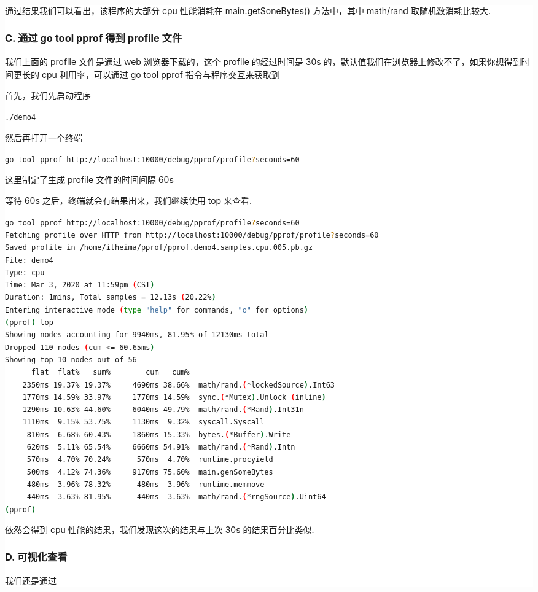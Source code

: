 通过结果我们可以看出，该程序的大部分 cpu 性能消耗在 main.getSoneBytes() 方法中，其中 math/rand 取随机数消耗比较大.

### C. 通过 go tool pprof 得到 profile 文件

我们上面的 profile 文件是通过 web 浏览器下载的，这个 profile 的经过时间是 30s 的，默认值我们在浏览器上修改不了，如果你想得到时间更长的 cpu 利用率，可以通过 go tool pprof 指令与程序交互来获取到

首先，我们先启动程序

```bash 
./demo4
```

然后再打开一个终端

```bash 
go tool pprof http://localhost:10000/debug/pprof/profile?seconds=60
```

这里制定了生成 profile 文件的时间间隔 60s

等待 60s 之后，终端就会有结果出来，我们继续使用 top 来查看.

```bash 
go tool pprof http://localhost:10000/debug/pprof/profile?seconds=60
Fetching profile over HTTP from http://localhost:10000/debug/pprof/profile?seconds=60
Saved profile in /home/itheima/pprof/pprof.demo4.samples.cpu.005.pb.gz
File: demo4
Type: cpu
Time: Mar 3, 2020 at 11:59pm (CST)
Duration: 1mins, Total samples = 12.13s (20.22%)
Entering interactive mode (type "help" for commands, "o" for options)
(pprof) top
Showing nodes accounting for 9940ms, 81.95% of 12130ms total
Dropped 110 nodes (cum <= 60.65ms)
Showing top 10 nodes out of 56
      flat  flat%   sum%        cum   cum%
    2350ms 19.37% 19.37%     4690ms 38.66%  math/rand.(*lockedSource).Int63
    1770ms 14.59% 33.97%     1770ms 14.59%  sync.(*Mutex).Unlock (inline)
    1290ms 10.63% 44.60%     6040ms 49.79%  math/rand.(*Rand).Int31n
    1110ms  9.15% 53.75%     1130ms  9.32%  syscall.Syscall
     810ms  6.68% 60.43%     1860ms 15.33%  bytes.(*Buffer).Write
     620ms  5.11% 65.54%     6660ms 54.91%  math/rand.(*Rand).Intn
     570ms  4.70% 70.24%      570ms  4.70%  runtime.procyield
     500ms  4.12% 74.36%     9170ms 75.60%  main.genSomeBytes
     480ms  3.96% 78.32%      480ms  3.96%  runtime.memmove
     440ms  3.63% 81.95%      440ms  3.63%  math/rand.(*rngSource).Uint64
(pprof) 

```

依然会得到 cpu 性能的结果，我们发现这次的结果与上次 30s 的结果百分比类似.

### D. 可视化查看

我们还是通过
